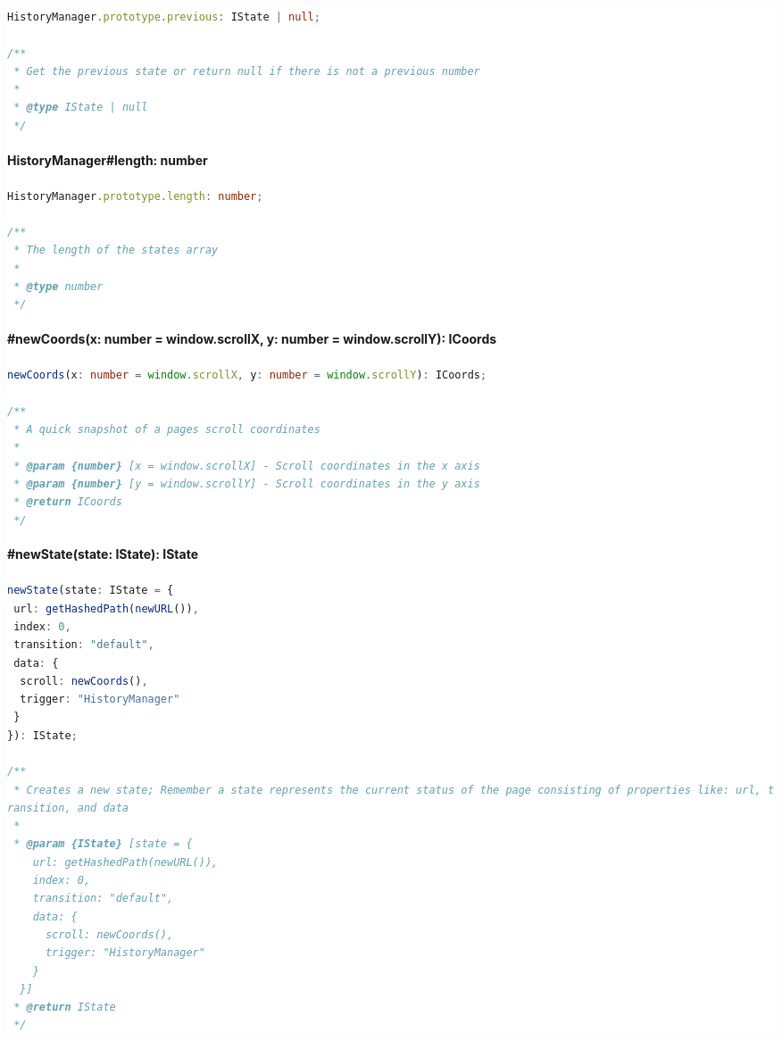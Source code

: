 ```typescript
HistoryManager.prototype.previous: IState | null;

/**
 * Get the previous state or return null if there is not a previous number
 *
 * @type IState | null
 */
```

#### HistoryManager#length: number

```typescript
HistoryManager.prototype.length: number;

/**
 * The length of the states array
 *
 * @type number
 */
```

#### #newCoords(x: number = window.scrollX, y: number = window.scrollY): ICoords

```typescript
newCoords(x: number = window.scrollX, y: number = window.scrollY): ICoords;

/**
 * A quick snapshot of a pages scroll coordinates
 *
 * @param {number} [x = window.scrollX] - Scroll coordinates in the x axis
 * @param {number} [y = window.scrollY] - Scroll coordinates in the y axis
 * @return ICoords
 */
```

#### #newState(state: IState): IState

```typescript
newState(state: IState = {
 url: getHashedPath(newURL()),
 index: 0,
 transition: "default",
 data: {
  scroll: newCoords(),
  trigger: "HistoryManager"
 }
}): IState;

/**
 * Creates a new state; Remember a state represents the current status of the page consisting of properties like: url, transition, and data
 *
 * @param {IState} [state = {
    url: getHashedPath(newURL()),
    index: 0,
    transition: "default",
    data: {
      scroll: newCoords(),
      trigger: "HistoryManager"
    }
  }]
 * @return IState
 */
```
